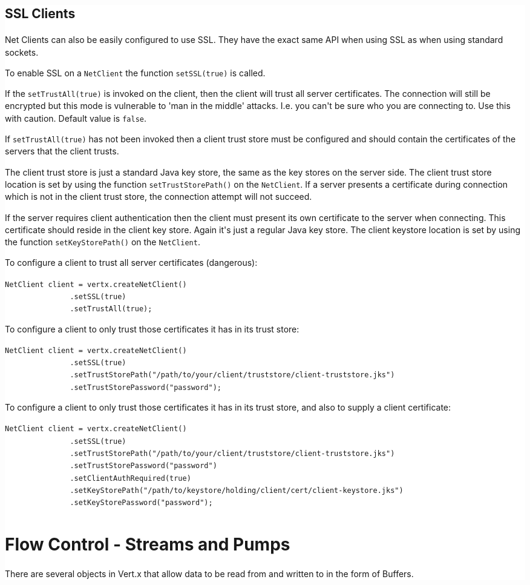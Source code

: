 ## SSL Clients

Net Clients can also be easily configured to use SSL. They have the exact same API when using SSL as when using standard sockets.

To enable SSL on a `NetClient` the function `setSSL(true)` is called.

If the `setTrustAll(true)` is invoked on the client, then the client will trust all server certificates. The connection will still be encrypted but this mode is vulnerable to 'man in the middle' attacks. I.e. you can't be sure who you are connecting to. Use this with caution. Default value is `false`.

If `setTrustAll(true)` has not been invoked then a client trust store must be configured and should contain the certificates of the servers that the client trusts.

The client trust store is just a standard Java key store, the same as the key stores on the server side. The client trust store location is set by using the function `setTrustStorePath()` on the `NetClient`. If a server presents a certificate during connection which is not in the client trust store, the connection attempt will not succeed.

If the server requires client authentication then the client must present its own certificate to the server when connecting. This certificate should reside in the client key store. Again it's just a regular Java key store. The client keystore location is set by using the function `setKeyStorePath()` on the `NetClient`. 

To configure a client to trust all server certificates (dangerous):

    NetClient client = vertx.createNetClient()
                   .setSSL(true)
                   .setTrustAll(true);
    
To configure a client to only trust those certificates it has in its trust store:

    NetClient client = vertx.createNetClient()
                   .setSSL(true)
                   .setTrustStorePath("/path/to/your/client/truststore/client-truststore.jks")
                   .setTrustStorePassword("password");
                   
To configure a client to only trust those certificates it has in its trust store, and also to supply a client certificate:

    NetClient client = vertx.createNetClient()
                   .setSSL(true)
                   .setTrustStorePath("/path/to/your/client/truststore/client-truststore.jks")
                   .setTrustStorePassword("password")
                   .setClientAuthRequired(true)
                   .setKeyStorePath("/path/to/keystore/holding/client/cert/client-keystore.jks")
                   .setKeyStorePassword("password");
                     
<a id="flow-control"> </a> 
# Flow Control - Streams and Pumps

There are several objects in Vert.x that allow data to be read from and written to in the form of Buffers.

